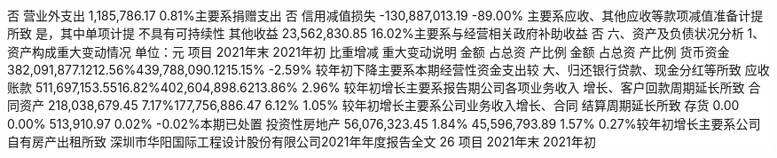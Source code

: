 否
营业外支出
1,185,786.17
0.81%主要系捐赠支出
否
信用减值损失
-130,887,013.19
-89.00%
主要系应收、其他应收等款项减值准备计提
所致
是，其中单项计提
不具有可持续性
其他收益
23,562,830.85
16.02%主要系与经营相关政府补助收益
否
六、资产及负债状况分析
1、资产构成重大变动情况
单位：元
项目
2021年末
2021年初
比重增减
重大变动说明
金额
占总资
产比例
金额
占总资
产比例
货币资金
382,091,877.1212.56%439,788,090.1215.15%
-2.59%
较年初下降主要系本期经营性资金支出较
大、归还银行贷款、现金分红等所致
应收账款
511,697,153.5516.82%402,604,898.6213.86%
2.96%
较年初增长主要系报告期公司各项业务收入
增长、客户回款周期延长所致
合同资产
218,038,679.45
7.17%177,756,886.47
6.12%
1.05%
较年初增长主要系公司业务收入增长、合同
结算周期延长所致
存货
0.00
0.00%
513,910.97
0.02%
-0.02%本期已处置
投资性房地产
56,076,323.45
1.84%
45,596,793.89
1.57%
0.27%较年初增长主要系公司自有房产出租所致
深圳市华阳国际工程设计股份有限公司2021年年度报告全文
26
项目
2021年末
2021年初